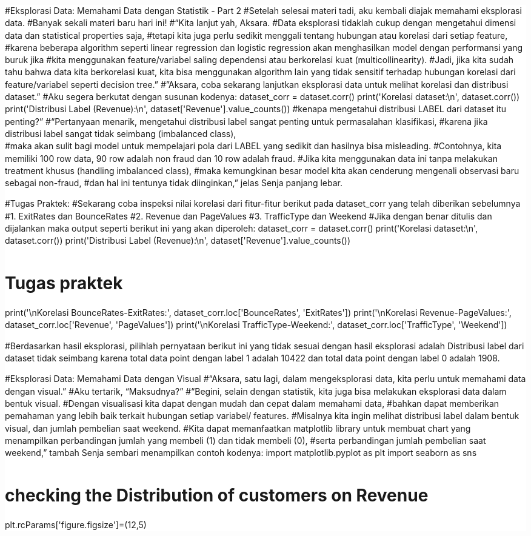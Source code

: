 #Eksplorasi Data: Memahami Data dengan Statistik - Part 2
#Setelah selesai materi tadi, aku kembali diajak memahami eksplorasi data. 
#Banyak sekali materi baru hari ini!
#“Kita lanjut yah, Aksara. 
#Data eksplorasi tidaklah cukup dengan mengetahui dimensi data dan statistical properties saja, 
#tetapi kita juga perlu sedikit menggali tentang hubungan atau korelasi dari setiap feature, 
#karena beberapa algorithm seperti linear regression dan logistic regression akan menghasilkan model dengan performansi yang buruk jika
#kita menggunakan feature/variabel saling dependensi atau berkorelasi kuat (multicollinearity).
#Jadi, jika kita sudah tahu bahwa data kita berkorelasi kuat, kita bisa menggunakan algorithm lain yang tidak sensitif terhadap hubungan korelasi dari feature/variabel seperti decision tree.”
#”Aksara, coba sekarang lanjutkan eksplorasi data untuk melihat korelasi dan distribusi dataset.”
#Aku segera berkutat dengan susunan kodenya:
dataset_corr = dataset.corr()
print('Korelasi dataset:\n', dataset.corr())
print('Distribusi Label (Revenue):\n', dataset['Revenue'].value_counts())
#kenapa mengetahui distribusi LABEL dari dataset itu penting?”
#“Pertanyaan menarik, mengetahui distribusi label sangat penting untuk permasalahan klasifikasi, 
#karena jika distribusi label sangat tidak seimbang (imbalanced class),  
#maka akan sulit bagi model untuk mempelajari pola dari LABEL yang sedikit dan hasilnya bisa misleading. 
#Contohnya, kita memiliki 100 row data, 90 row adalah non fraud dan 10 row adalah fraud. 
#Jika kita menggunakan data ini tanpa melakukan treatment khusus (handling imbalanced class), 
#maka kemungkinan besar model kita akan cenderung mengenali observasi baru sebagai non-fraud, 
#dan hal ini tentunya tidak diinginkan,” jelas Senja panjang lebar.

#Tugas Praktek:
#Sekarang coba inspeksi nilai korelasi dari fitur-fitur berikut pada dataset_corr yang telah diberikan sebelumnya
#1. ExitRates dan BounceRates
#2. Revenue dan PageValues
#3. TrafficType dan Weekend
#Jika dengan benar ditulis dan dijalankan maka output seperti berikut ini yang akan diperoleh:
dataset_corr = dataset.corr()
print('Korelasi dataset:\n', dataset.corr())
print('Distribusi Label (Revenue):\n', dataset['Revenue'].value_counts())
# Tugas praktek
print('\nKorelasi BounceRates-ExitRates:', dataset_corr.loc['BounceRates', 'ExitRates'])
print('\nKorelasi Revenue-PageValues:', dataset_corr.loc['Revenue', 'PageValues'])
print('\nKorelasi TrafficType-Weekend:', dataset_corr.loc['TrafficType', 'Weekend'])

#Berdasarkan hasil eksplorasi, pilihlah pernyataan berikut ini yang tidak sesuai dengan hasil eksplorasi adalah 
Distribusi label dari dataset tidak seimbang karena total data point dengan label 1 adalah 10422 dan total data point dengan label 0 adalah 1908.

#Eksplorasi Data: Memahami Data dengan Visual
#“Aksara, satu lagi, dalam mengeksplorasi data, kita perlu untuk memahami data dengan visual.”
#Aku tertarik, “Maksudnya?”
#“Begini, selain dengan statistik, kita juga bisa melakukan eksplorasi data dalam bentuk visual. 
#Dengan visualisasi kita dapat dengan mudah dan cepat dalam memahami data, 
#bahkan dapat memberikan pemahaman yang lebih baik terkait hubungan setiap variabel/ features.
#Misalnya kita ingin melihat distribusi label dalam bentuk visual, dan jumlah pembelian saat weekend. 
#Kita dapat memanfaatkan matplotlib library untuk membuat chart yang menampilkan perbandingan jumlah yang membeli (1) dan tidak membeli (0), 
#serta perbandingan jumlah pembelian saat weekend,” tambah Senja sembari menampilkan contoh kodenya:
import matplotlib.pyplot as plt
import seaborn as sns
# checking the Distribution of customers on Revenue
plt.rcParams['figure.figsize']=(12,5)